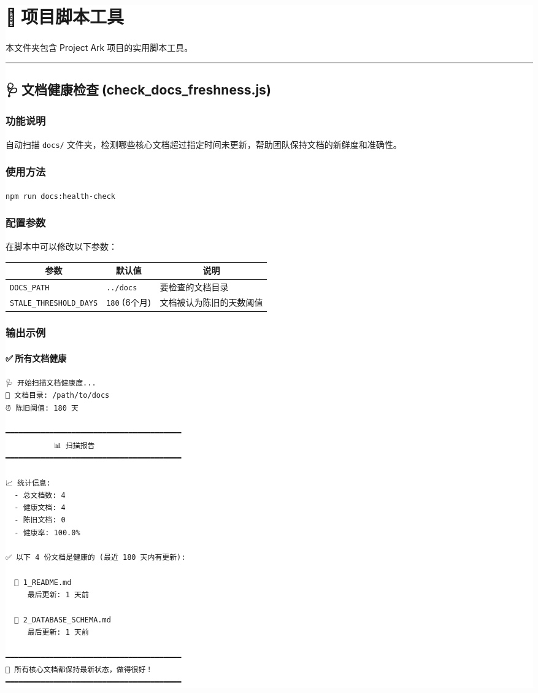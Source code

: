 # 📜 项目脚本工具

本文件夹包含 Project Ark 项目的实用脚本工具。

---

## 🩺 文档健康检查 (check_docs_freshness.js)

### 功能说明

自动扫描 `docs/` 文件夹，检测哪些核心文档超过指定时间未更新，帮助团队保持文档的新鲜度和准确性。

### 使用方法

```bash
npm run docs:health-check
```

### 配置参数

在脚本中可以修改以下参数：

| 参数 | 默认值 | 说明 |
|------|--------|------|
| `DOCS_PATH` | `../docs` | 要检查的文档目录 |
| `STALE_THRESHOLD_DAYS` | `180` (6个月) | 文档被认为陈旧的天数阈值 |

### 输出示例

#### ✅ 所有文档健康
```
🩺 开始扫描文档健康度...
📂 文档目录: /path/to/docs
⏰ 陈旧阈值: 180 天

━━━━━━━━━━━━━━━━━━━━━━━━━━━━━━━━━━━━━━━━
           📊 扫描报告
━━━━━━━━━━━━━━━━━━━━━━━━━━━━━━━━━━━━━━━━

📈 统计信息:
  - 总文档数: 4
  - 健康文档: 4
  - 陈旧文档: 0
  - 健康率: 100.0%

✅ 以下 4 份文档是健康的 (最近 180 天内有更新):

  📄 1_README.md
     最后更新: 1 天前

  📄 2_DATABASE_SCHEMA.md
     最后更新: 1 天前

━━━━━━━━━━━━━━━━━━━━━━━━━━━━━━━━━━━━━━━━
🎉 所有核心文档都保持最新状态，做得很好！
━━━━━━━━━━━━━━━━━━━━━━━━━━━━━━━━━━━━━━━━
```
